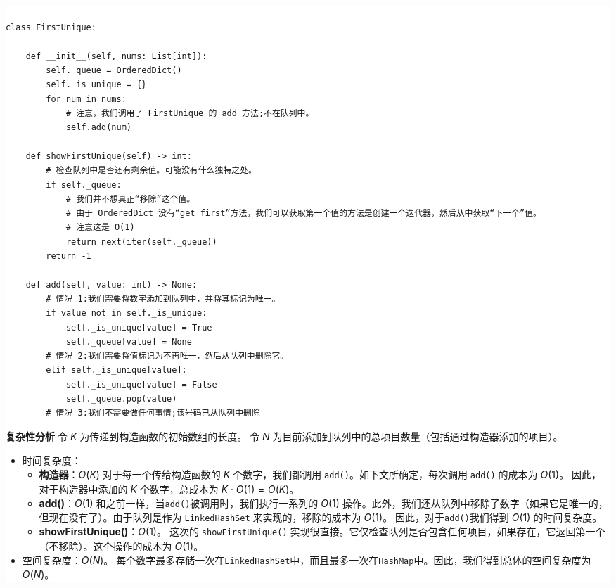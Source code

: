 ```Python3 [solution]

class FirstUnique:

    def __init__(self, nums: List[int]):
        self._queue = OrderedDict()
        self._is_unique = {}
        for num in nums:
            # 注意，我们调用了 FirstUnique 的 add 方法;不在队列中。
            self.add(num)
        
    def showFirstUnique(self) -> int:
        # 检查队列中是否还有剩余值。可能没有什么独特之处。
        if self._queue:
            # 我们并不想真正“移除”这个值。
            # 由于 OrderedDict 没有“get first”方法，我们可以获取第一个值的方法是创建一个迭代器，然后从中获取“下一个”值。
            # 注意这是 O(1)
            return next(iter(self._queue))
        return -1
        
    def add(self, value: int) -> None:
        # 情况 1:我们需要将数字添加到队列中，并将其标记为唯一。
        if value not in self._is_unique:
            self._is_unique[value] = True
            self._queue[value] = None
        # 情况 2:我们需要将值标记为不再唯一，然后从队列中删除它。
        elif self._is_unique[value]:
            self._is_unique[value] = False
            self._queue.pop(value)
        # 情况 3:我们不需要做任何事情;该号码已从队列中删除
```


 **复杂性分析**
 令 $K$ 为传递到构造函数的初始数组的长度。
 令 $N$ 为目前添加到队列中的总项目数量（包括通过构造器添加的项目）。
 - 时间复杂度：
    - **构造器**：$O(K)$
    对于每一个传给构造函数的 $K$ 个数字，我们都调用 `add()`。如下文所确定，每次调用 `add()` 的成本为 $O(1)$。 因此，对于构造器中添加的 $K$ 个数字，总成本为 $K \cdot O(1) = O(K)$。
    - **add()**：$O(1)$
    和之前一样，当`add()`被调用时，我们执行一系列的 $O(1)$ 操作。此外，我们还从队列中移除了数字（如果它是唯一的，但现在没有了）。由于队列是作为 `LinkedHashSet` 来实现的，移除的成本为 $O(1)$。
    因此，对于`add()`我们得到 $O(1)$ 的时间复杂度。
    - **showFirstUnique()**：$O(1)$。
    这次的 `showFirstUnique()` 实现很直接。它仅检查队列是否包含任何项目，如果存在，它返回第一个（不移除）。这个操作的成本为 $O(1)$。
 - 空间复杂度：$O(N)$。
    每个数字最多存储一次在`LinkedHashSet`中，而且最多一次在`HashMap`中。因此，我们得到总体的空间复杂度为 $O(N)$。
     <br/>